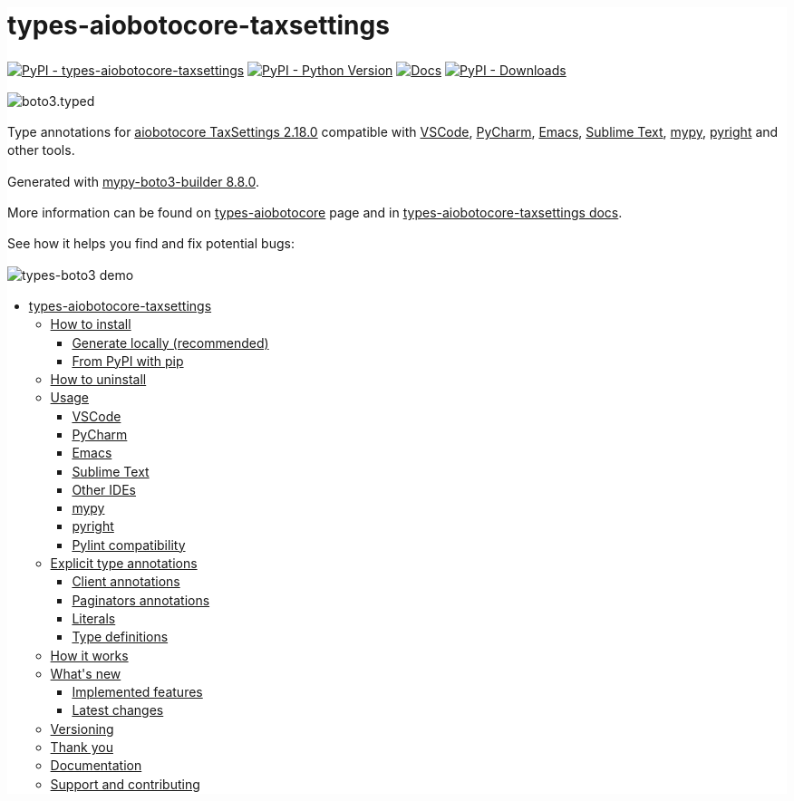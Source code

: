 <a id="types-aiobotocore-taxsettings"></a>

# types-aiobotocore-taxsettings

[![PyPI - types-aiobotocore-taxsettings](https://img.shields.io/pypi/v/types-aiobotocore-taxsettings.svg?color=blue)](https://pypi.org/project/types-aiobotocore-taxsettings/)
[![PyPI - Python Version](https://img.shields.io/pypi/pyversions/types-aiobotocore-taxsettings.svg?color=blue)](https://pypi.org/project/types-aiobotocore-taxsettings/)
[![Docs](https://img.shields.io/readthedocs/boto3-stubs.svg?color=blue)](https://youtype.github.io/types_aiobotocore_docs/)
[![PyPI - Downloads](https://static.pepy.tech/badge/types-aiobotocore-taxsettings)](https://pypistats.org/packages/types-aiobotocore-taxsettings)

![boto3.typed](https://github.com/youtype/mypy_boto3_builder/raw/main/logo.png)

Type annotations for
[aiobotocore TaxSettings 2.18.0](https://pypi.org/project/aiobotocore/)
compatible with [VSCode](https://code.visualstudio.com/),
[PyCharm](https://www.jetbrains.com/pycharm/),
[Emacs](https://www.gnu.org/software/emacs/),
[Sublime Text](https://www.sublimetext.com/),
[mypy](https://github.com/python/mypy),
[pyright](https://github.com/microsoft/pyright) and other tools.

Generated with
[mypy-boto3-builder 8.8.0](https://github.com/youtype/mypy_boto3_builder).

More information can be found on
[types-aiobotocore](https://pypi.org/project/types-aiobotocore/) page and in
[types-aiobotocore-taxsettings docs](https://youtype.github.io/types_aiobotocore_docs/types_aiobotocore_taxsettings/).

See how it helps you find and fix potential bugs:

![types-boto3 demo](https://github.com/youtype/mypy_boto3_builder/raw/main/demo.gif)

- [types-aiobotocore-taxsettings](#types-aiobotocore-taxsettings)
  - [How to install](#how-to-install)
    - [Generate locally (recommended)](<#generate-locally-(recommended)>)
    - [From PyPI with pip](#from-pypi-with-pip)
  - [How to uninstall](#how-to-uninstall)
  - [Usage](#usage)
    - [VSCode](#vscode)
    - [PyCharm](#pycharm)
    - [Emacs](#emacs)
    - [Sublime Text](#sublime-text)
    - [Other IDEs](#other-ides)
    - [mypy](#mypy)
    - [pyright](#pyright)
    - [Pylint compatibility](#pylint-compatibility)
  - [Explicit type annotations](#explicit-type-annotations)
    - [Client annotations](#client-annotations)
    - [Paginators annotations](#paginators-annotations)
    - [Literals](#literals)
    - [Type definitions](#type-definitions)
  - [How it works](#how-it-works)
  - [What's new](#what's-new)
    - [Implemented features](#implemented-features)
    - [Latest changes](#latest-changes)
  - [Versioning](#versioning)
  - [Thank you](#thank-you)
  - [Documentation](#documentation)
  - [Support and contributing](#support-and-contributing)
